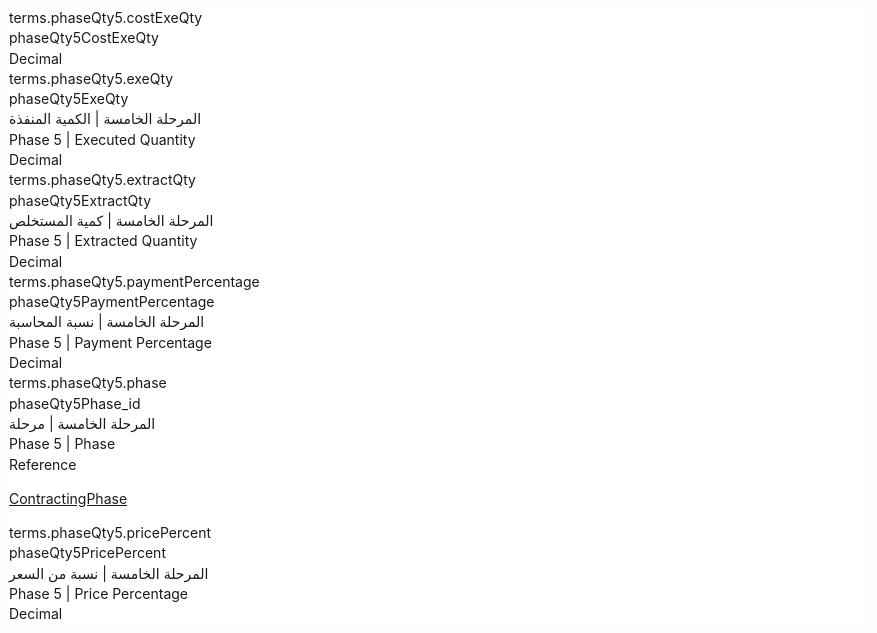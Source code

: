 </div>

<div class="row searchable" id="terms.phaseQty5.costExeQty">
<div class="cell" data-label="Property">terms.phaseQty5.costExeQty</div>
<div class="cell" data-label="Column">phaseQty5CostExeQty</div>
<div class="cell" data-label="Arabic"></div>
<div class="cell" data-label="English"></div>
<div class="cell" data-label="Type">Decimal</div>

</div>

<div class="row searchable" id="terms.phaseQty5.exeQty">
<div class="cell" data-label="Property">terms.phaseQty5.exeQty</div>
<div class="cell" data-label="Column">phaseQty5ExeQty</div>
<div class="cell" data-label="Arabic">المرحلة الخامسة | الكمية المنفذة</div>
<div class="cell" data-label="English">Phase 5 | Executed Quantity</div>
<div class="cell" data-label="Type">Decimal</div>

</div>

<div class="row searchable" id="terms.phaseQty5.extractQty">
<div class="cell" data-label="Property">terms.phaseQty5.extractQty</div>
<div class="cell" data-label="Column">phaseQty5ExtractQty</div>
<div class="cell" data-label="Arabic">المرحلة الخامسة | كمية المستخلص</div>
<div class="cell" data-label="English">Phase 5 | Extracted Quantity</div>
<div class="cell" data-label="Type">Decimal</div>

</div>

<div class="row searchable" id="terms.phaseQty5.paymentPercentage">
<div class="cell" data-label="Property">terms.phaseQty5.paymentPercentage</div>
<div class="cell" data-label="Column">phaseQty5PaymentPercentage</div>
<div class="cell" data-label="Arabic">المرحلة الخامسة | نسبة المحاسبة</div>
<div class="cell" data-label="English">Phase 5 | Payment Percentage</div>
<div class="cell" data-label="Type">Decimal</div>

</div>

<div class="row searchable" id="terms.phaseQty5.phase">
<div class="cell" data-label="Property">terms.phaseQty5.phase</div>
<div class="cell" data-label="Column">phaseQty5Phase_id</div>
<div class="cell" data-label="Arabic">المرحلة الخامسة | مرحلة</div>
<div class="cell" data-label="English">Phase 5 | Phase</div>
<div class="cell" data-label="Type">Reference</div>
<div class="cell" data-label="Foreign Table">

 [ContractingPhase](/modules/contracting/ContractingPhase.md) 
</div>
</div>

<div class="row searchable" id="terms.phaseQty5.pricePercent">
<div class="cell" data-label="Property">terms.phaseQty5.pricePercent</div>
<div class="cell" data-label="Column">phaseQty5PricePercent</div>
<div class="cell" data-label="Arabic">المرحلة الخامسة | نسبة من السعر</div>
<div class="cell" data-label="English">Phase 5 | Price Percentage</div>
<div class="cell" data-label="Type">Decimal</div>
